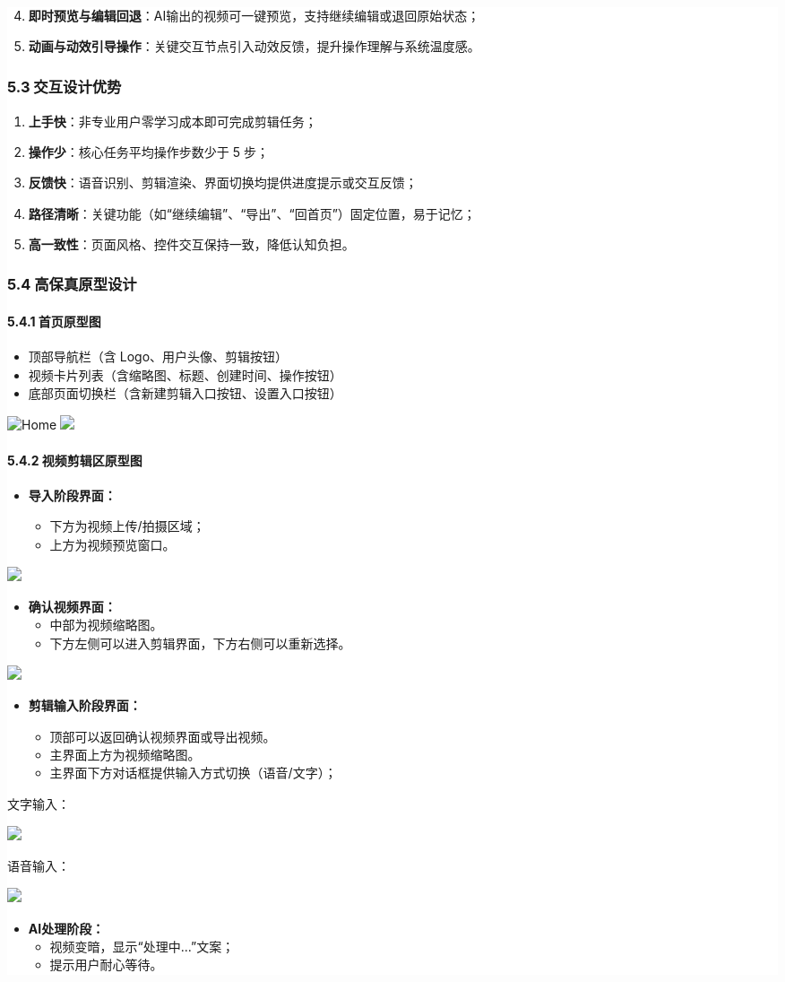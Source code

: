 4. **即时预览与编辑回退**：AI输出的视频可一键预览，支持继续编辑或退回原始状态；

5. **动画与动效引导操作**：关键交互节点引入动效反馈，提升操作理解与系统温度感。

### 5.3 交互设计优势

1. **上手快**：非专业用户零学习成本即可完成剪辑任务；

2. **操作少**：核心任务平均操作步数少于 5 步；

3. **反馈快**：语音识别、剪辑渲染、界面切换均提供进度提示或交互反馈；

4. **路径清晰**：关键功能（如“继续编辑”、“导出”、“回首页”）固定位置，易于记忆；

5. **高一致性**：页面风格、控件交互保持一致，降低认知负担。

### 5.4 高保真原型设计

#### 5.4.1 首页原型图

* 顶部导航栏（含 Logo、用户头像、剪辑按钮）
* 视频卡片列表（含缩略图、标题、创建时间、操作按钮）
* 底部页面切换栏（含新建剪辑入口按钮、设置入口按钮）

<img src="assets/home.jpg" width="200" alt="Home">
<img src="assets/delete_vedio.jpg" width="200">

#### 5.4.2 视频剪辑区原型图
* **导入阶段界面：**

  * 下方为视频上传/拍摄区域；
  * 上方为视频预览窗口。

<img src="assets/method.jpg" width="200">

* **确认视频界面：**
  * 中部为视频缩略图。
  * 下方左侧可以进入剪辑界面，下方右侧可以重新选择。

<img src="assets/confirm_vedio.jpg" width="200">

* **剪辑输入阶段界面：**

  * 顶部可以返回确认视频界面或导出视频。
  * 主界面上方为视频缩略图。
  * 主界面下方对话框提供输入方式切换（语音/文字）；

文字输入：

<img src="assets/word.jpg" width="200">

语音输入：

<img src="assets/audio.jpg" width="200">

* **AI处理阶段：**
  * 视频变暗，显示“处理中...”文案；
  * 提示用户耐心等待。
